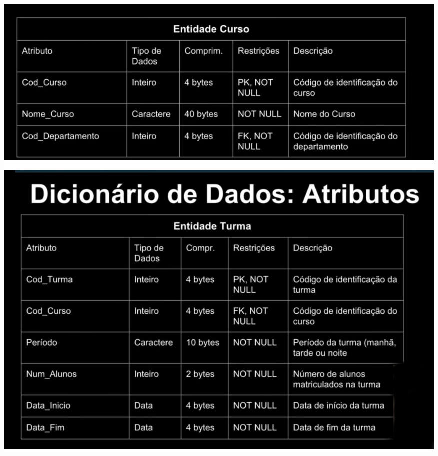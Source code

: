 
![alt text](Assets_projeto_modelagem01/img_projec_dicionario_curso.jpg)

![alt text](Assets_projeto_modelagem01/img_projec_dicionario_turma.png)
